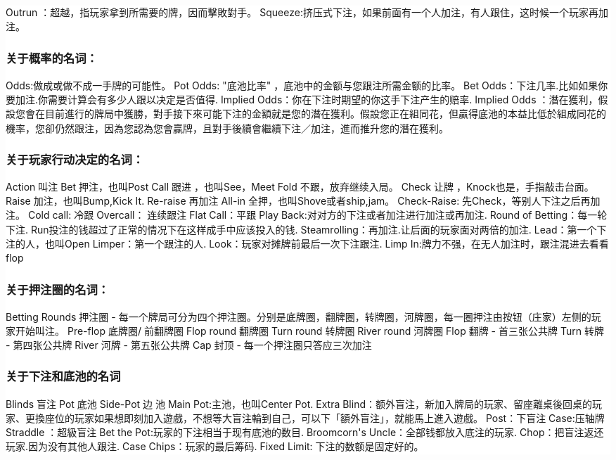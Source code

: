 Outrun ：超越，指玩家拿到所需要的牌，因而擊敗對手。
Squeeze:挤压式下注，如果前面有一个人加注，有人跟住，这时候一个玩家再加注。



### 关于概率的名词：
Odds:做成或做不成一手牌的可能性。
Pot Odds: "底池比率" ，底池中的金额与您跟注所需金额的比率。
Bet Odds：下注几率.比如如果你要加注.你需要计算会有多少人跟以决定是否值得.
Implied Odds：你在下注时期望的你这手下注产生的赔率.
Implied Odds ：潛在獲利，假設您會在目前進行的牌局中獲勝，對手接下來可能下注的金額就是您的潛在獲利。假設您正在組同花，但贏得底池的本益比低於組成同花的機率，您卻仍然跟注，因為您認為您會贏牌，且對手後續會繼續下注／加注，進而推升您的潛在獲利。



### 关于玩家行动决定的名词：
Action 叫注
Bet 押注，也叫Post
Call 跟进 ，也叫See，Meet
Fold 不跟，放弃继续入局。
Check 让牌 ，Knock也是，手指敲击台面。
Raise 加注，也叫Bump,Kick It.
Re-raise 再加注 
All-in 全押，也叫Shove或者ship,jam。
Check-Raise: 先Check，等别人下注之后再加注。
Cold call: 冷跟
Overcall： 连续跟注
Flat Call：平跟
Play Back:对对方的下注或者加注进行加注或再加注.
Round of Betting：每一轮下注.
Run投注的钱超过了正常的情况下在这样成手中应该投入的钱.
Steamrolling：再加注.让后面的玩家面对两倍的加注.
Lead：第一个下注的人，也叫Open
Limper：第一个跟注的人.
Look：玩家对摊牌前最后一次下注跟注.
Limp In:牌力不强，在无人加注时，跟注混进去看看flop



### 关于押注圈的名词：
Betting Rounds 押注圈 - 每一个牌局可分为四个押注圈。分别是底牌圈，翻牌圈，转牌圈，河牌圈，每一圈押注由按钮（庄家）左侧的玩家开始叫注。
Pre-flop 底牌圈/ 前翻牌圈 
Flop round 翻牌圈 
Turn round 转牌圈
River round 河牌圈
Flop 翻牌 - 首三张公共牌
Turn 转牌 - 第四张公共牌
River 河牌 - 第五张公共牌
Cap 封顶 - 每一个押注圈只答应三次加注



### 关于下注和底池的名词
Blinds 盲注
Pot 底池
Side-Pot 边 池
Main Pot:主池，也叫Center Pot.
Extra Blind：额外盲注，新加入牌局的玩家、留座離桌後回桌的玩家、更換座位的玩家如果想即刻加入遊戲，不想等大盲注輪到自己，可以下「額外盲注」，就能馬上進入遊戲。
Post：下盲注
Case:压轴牌
Straddle ：超級盲注
Bet the Pot:玩家的下注相当于现有底池的数目.
Broomcorn's Uncle：全部钱都放入底注的玩家.
Chop：把盲注返还玩家.因为没有其他人跟注.
Case Chips：玩家的最后筹码.
Fixed Limit: 下注的数额是固定好的。